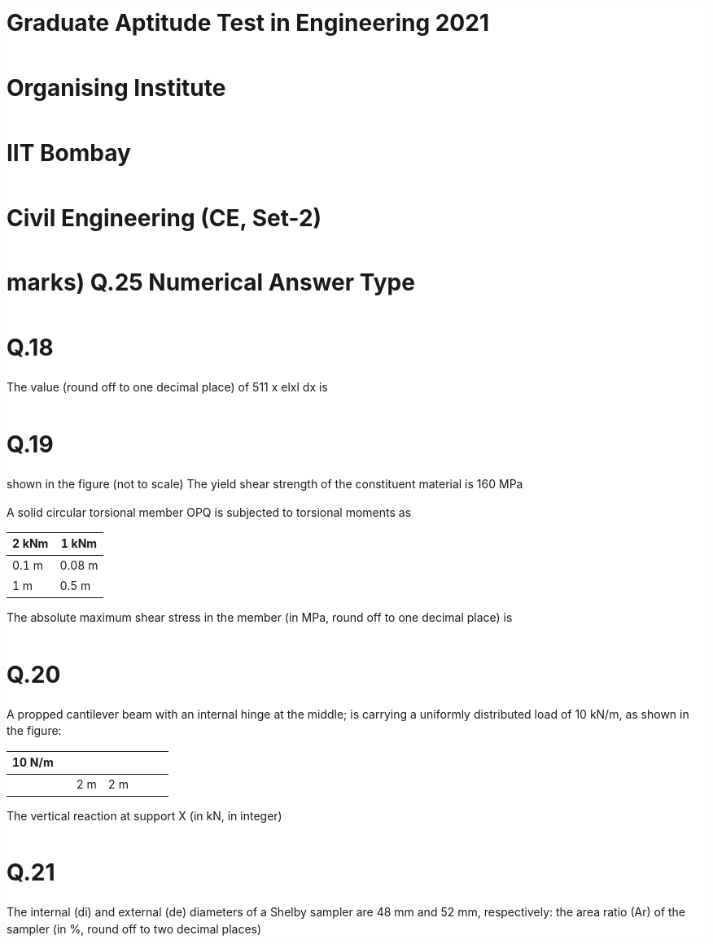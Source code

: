 # Graduate Aptitude Test in Engineering 2021

# Organising Institute

# IIT Bombay

# Civil Engineering (CE, Set-2)

# marks) Q.25 Numerical Answer Type

# Q.18

The value (round off to one decimal place) of 511 x elxl dx is

# Q.19

shown in the figure (not to scale) The yield shear strength of the constituent material is 160 MPa

A solid circular torsional member OPQ is subjected to torsional moments as

|2 kNm|1 kNm|
|---|---|
|0.1 m|0.08 m|
|1 m|0.5 m|

The absolute maximum shear stress in the member (in MPa, round off to one decimal place) is

# Q.20

A propped cantilever beam with an internal hinge at the middle; is carrying a uniformly distributed load of 10 kN/m, as shown in the figure:

|10 N/m| | | | | | |
|---|---|---|---|---|---|---|
| | |2 m|2 m| | | |

The vertical reaction at support X (in kN, in integer)

# Q.21

The internal (di) and external (de) diameters of a Shelby sampler are 48 mm and 52 mm, respectively: the area ratio (Ar) of the sampler (in %, round off to two decimal places)
